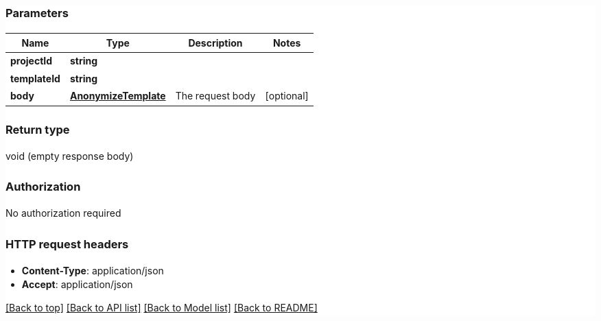 
### Parameters

Name | Type | Description  | Notes
------------- | ------------- | ------------- | -------------
 **projectId** | **string**|  | 
 **templateId** | **string**|  | 
 **body** | [**AnonymizeTemplate**](AnonymizeTemplate.md)| The request body | [optional] 

### Return type

void (empty response body)

### Authorization

No authorization required

### HTTP request headers

 - **Content-Type**: application/json
 - **Accept**: application/json

[[Back to top]](#) [[Back to API list]](../README.md#documentation-for-api-endpoints) [[Back to Model list]](../README.md#documentation-for-models) [[Back to README]](../README.md)

